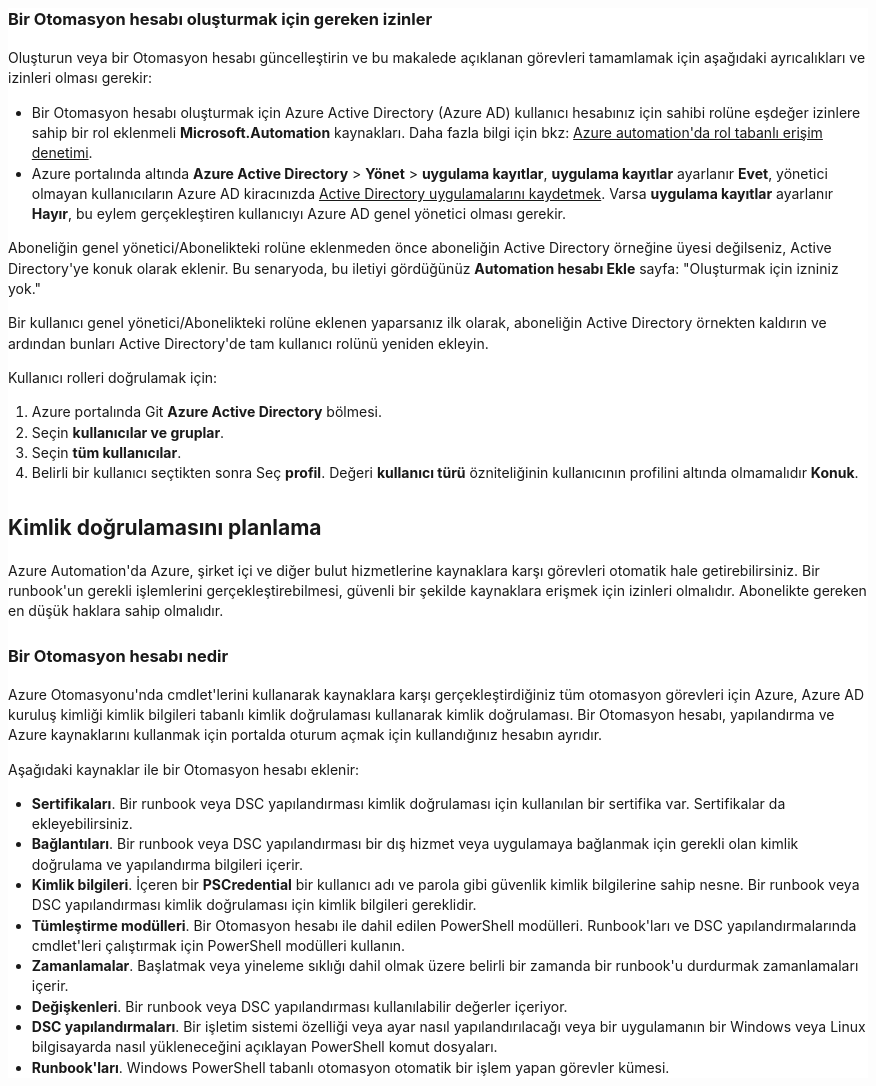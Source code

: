 ### <a name="permissions-required-to-create-an-automation-account"></a>Bir Otomasyon hesabı oluşturmak için gereken izinler
Oluşturun veya bir Otomasyon hesabı güncelleştirin ve bu makalede açıklanan görevleri tamamlamak için aşağıdaki ayrıcalıkları ve izinleri olması gerekir:   
 
* Bir Otomasyon hesabı oluşturmak için Azure Active Directory (Azure AD) kullanıcı hesabınız için sahibi rolüne eşdeğer izinlere sahip bir rol eklenmeli **Microsoft.Automation** kaynakları. Daha fazla bilgi için bkz: [Azure automation'da rol tabanlı erişim denetimi](automation-role-based-access-control.md).  
* Azure portalında altında **Azure Active Directory** > **Yönet** > **uygulama kayıtlar**, **uygulama kayıtlar**  ayarlanır **Evet**, yönetici olmayan kullanıcıların Azure AD kiracınızda [Active Directory uygulamalarını kaydetmek](../azure-resource-manager/resource-group-create-service-principal-portal.md#check-azure-subscription-permissions). Varsa **uygulama kayıtlar** ayarlanır **Hayır**, bu eylem gerçekleştiren kullanıcıyı Azure AD genel yönetici olması gerekir. 

Aboneliğin genel yönetici/Abonelikteki rolüne eklenmeden önce aboneliğin Active Directory örneğine üyesi değilseniz, Active Directory'ye konuk olarak eklenir. Bu senaryoda, bu iletiyi gördüğünüz **Automation hesabı Ekle** sayfa: "Oluşturmak için izniniz yok." 

Bir kullanıcı genel yönetici/Abonelikteki rolüne eklenen yaparsanız ilk olarak, aboneliğin Active Directory örnekten kaldırın ve ardından bunları Active Directory'de tam kullanıcı rolünü yeniden ekleyin.

Kullanıcı rolleri doğrulamak için:
1. Azure portalında Git **Azure Active Directory** bölmesi.
2. Seçin **kullanıcılar ve gruplar**.
3. Seçin **tüm kullanıcılar**. 
4. Belirli bir kullanıcı seçtikten sonra Seç **profil**. Değeri **kullanıcı türü** özniteliğinin kullanıcının profilini altında olmamalıdır **Konuk**.

## <a name="authentication-planning"></a>Kimlik doğrulamasını planlama
Azure Automation'da Azure, şirket içi ve diğer bulut hizmetlerine kaynaklara karşı görevleri otomatik hale getirebilirsiniz. Bir runbook'un gerekli işlemlerini gerçekleştirebilmesi, güvenli bir şekilde kaynaklara erişmek için izinleri olmalıdır. Abonelikte gereken en düşük haklara sahip olmalıdır.  

### <a name="what-is-an-automation-account"></a>Bir Otomasyon hesabı nedir 
Azure Otomasyonu'nda cmdlet'lerini kullanarak kaynaklara karşı gerçekleştirdiğiniz tüm otomasyon görevleri için Azure, Azure AD kuruluş kimliği kimlik bilgileri tabanlı kimlik doğrulaması kullanarak kimlik doğrulaması.  Bir Otomasyon hesabı, yapılandırma ve Azure kaynaklarını kullanmak için portalda oturum açmak için kullandığınız hesabın ayrıdır. 

Aşağıdaki kaynaklar ile bir Otomasyon hesabı eklenir:

* **Sertifikaları**. Bir runbook veya DSC yapılandırması kimlik doğrulaması için kullanılan bir sertifika var. Sertifikalar da ekleyebilirsiniz.
* **Bağlantıları**. Bir runbook veya DSC yapılandırması bir dış hizmet veya uygulamaya bağlanmak için gerekli olan kimlik doğrulama ve yapılandırma bilgileri içerir.
* **Kimlik bilgileri**. İçeren bir **PSCredential** bir kullanıcı adı ve parola gibi güvenlik kimlik bilgilerine sahip nesne. Bir runbook veya DSC yapılandırması kimlik doğrulaması için kimlik bilgileri gereklidir.
* **Tümleştirme modülleri**. Bir Otomasyon hesabı ile dahil edilen PowerShell modülleri. Runbook'ları ve DSC yapılandırmalarında cmdlet'leri çalıştırmak için PowerShell modülleri kullanın.
* **Zamanlamalar**. Başlatmak veya yineleme sıklığı dahil olmak üzere belirli bir zamanda bir runbook'u durdurmak zamanlamaları içerir.
* **Değişkenleri**. Bir runbook veya DSC yapılandırması kullanılabilir değerler içeriyor.
* **DSC yapılandırmaları**. Bir işletim sistemi özelliği veya ayar nasıl yapılandırılacağı veya bir uygulamanın bir Windows veya Linux bilgisayarda nasıl yükleneceğini açıklayan PowerShell komut dosyaları.  
* **Runbook'ları**. Windows PowerShell tabanlı otomasyon otomatik bir işlem yapan görevler kümesi.    
